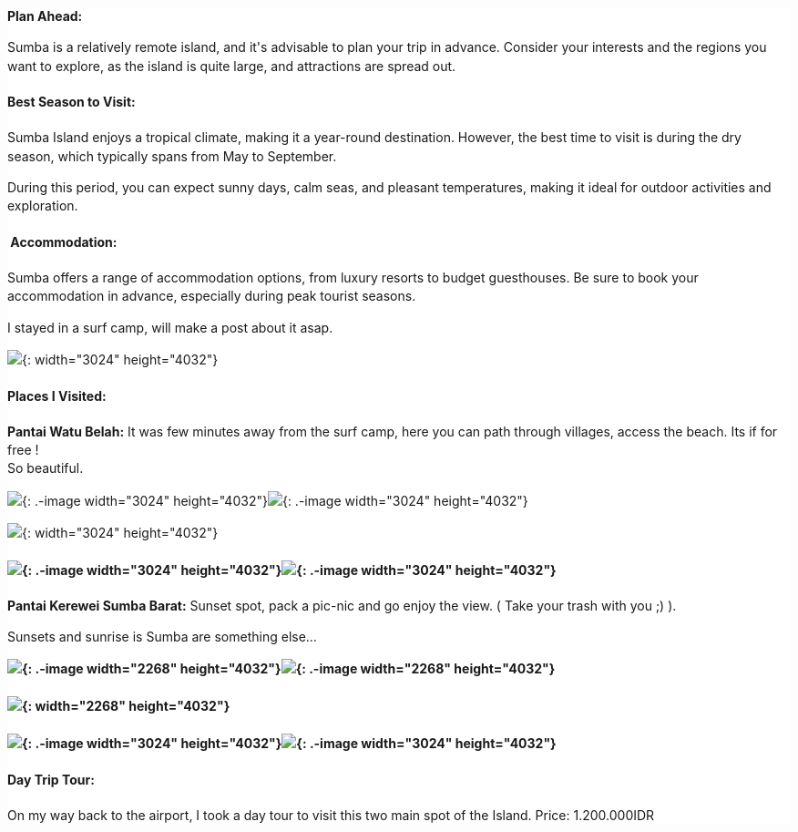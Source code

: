 **Plan Ahead:**

Sumba is a relatively remote island, and it's advisable to plan your trip in advance. Consider your interests and the regions you want to explore, as the island is quite large, and attractions are spread out.

#### **Best Season to Visit:**

Sumba Island enjoys a tropical climate, making it a year-round destination. However, the best time to visit is during the dry season, which typically spans from May to September.

During this period, you can expect sunny days, calm seas, and pleasant temperatures, making it ideal for outdoor activities and exploration.

#### **&nbsp;Accommodation:**

Sumba offers a range of accommodation options, from luxury resorts to budget guesthouses. Be sure to book your accommodation in advance, especially during peak tourist seasons.

I stayed in a surf camp, will make a post about it asap.&nbsp;

![](/uploads/img-0753.jpg){: width="3024" height="4032"}&nbsp;

#### Places I Visited:

**Pantai Watu Belah:** It was few minutes away from the surf camp, here you can path through villages, access the beach. Its if for free !&nbsp;<br>So beautiful.

![](/uploads/img-0833.jpg){: .-image width="3024" height="4032"}![](/uploads/img-0834.jpg){: .-image width="3024" height="4032"}

![](/uploads/img-0850.jpg){: width="3024" height="4032"}

#### ![](/uploads/img-0840.jpg){: .-image width="3024" height="4032"}![](/uploads/img-0837.jpg){: .-image width="3024" height="4032"}

**Pantai Kerewei Sumba Barat:** Sunset spot, pack a pic-nic and go enjoy the view. ( Take your trash with you ;) ).

Sunsets and sunrise is Sumba are something else…

**![](/uploads/img-0867-1.jpg){: .-image width="2268" height="4032"}![](/uploads/img-0864.jpg){: .-image width="2268" height="4032"}**

#### ![](/uploads/img-0861.jpg){: width="2268" height="4032"}

#### ![](/uploads/img-0705.jpg){: .-image width="3024" height="4032"}![](/uploads/img-0885.jpg){: .-image width="3024" height="4032"}



#### Day Trip Tour:&nbsp;

On my way back to the airport, I took a day tour to visit this two main spot of the Island. Price: 1.200.000IDR
